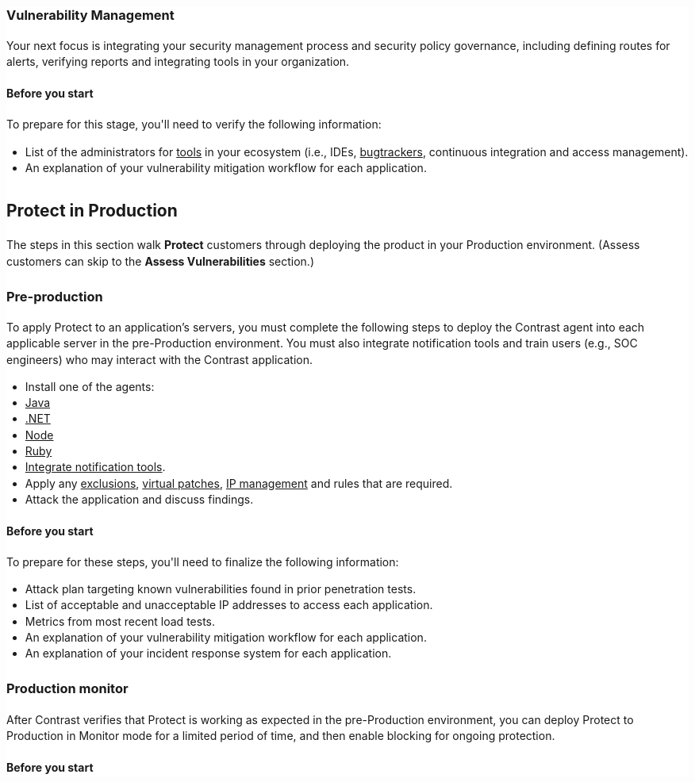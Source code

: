### Vulnerability Management 

Your next focus is integrating your security management process and security policy governance, including defining routes for alerts, verifying reports and integrating tools in your organization.

#### Before you start

To prepare for this stage, you'll need to verify the following information: 

* List of the administrators for [tools](https://contrast-security-oss.github.io/) in your ecosystem (i.e., IDEs, [bugtrackers](admin-orgintegrations.html#bugtracker), continuous integration and access management).
* An explanation of your vulnerability mitigation workflow for each application.


## Protect in Production

The steps in this section walk **Protect** customers through deploying the product in your Production environment. (Assess customers can skip to the **Assess Vulnerabilities** section.)

### Pre-production

To apply Protect to an application’s servers, you must complete the following steps to deploy the Contrast agent into each applicable server in the pre-Production environment. You must also integrate notification tools and train users (e.g., SOC engineers) who may interact with the Contrast application.

* Install one of the agents: 
 * [Java](installation-java.html#java-supported)
 * [.NET](installation-net.html#net-supported)
 * [Node](installation-node.html#node-supported) 
 * [Ruby](installation-ruby.html#ruby-supported)
* [Integrate notification tools](admin-orgintegrations.html#integration-start).
* Apply any [exclusions](admin-policymgmt.html#exclude), [virtual patches](admin-policymgmt.html#patch), [IP management](admin-policymgmt.html#ip) and rules that are required.
* Attack the application and discuss findings.

#### Before you start

To prepare for these steps, you'll need to finalize the following information: 

* Attack plan targeting known vulnerabilities found in prior penetration tests.
* List of acceptable and unacceptable IP addresses to access each application.
* Metrics from most recent load tests.
* An explanation of your vulnerability mitigation workflow for each application.
* An explanation of your incident response system for each application.

### Production monitor

After Contrast verifies that Protect is working as expected in the pre-Production environment, you can deploy Protect to Production in Monitor mode for a limited period of time, and then enable blocking for ongoing protection. 

#### Before you start
